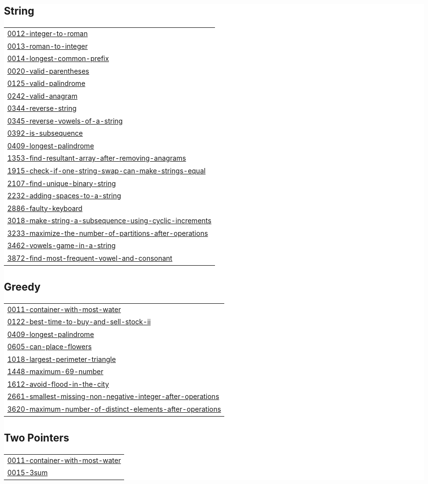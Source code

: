 ## String
|  |
| ------- |
| [0012-integer-to-roman](https://github.com/shravya33/Leet_code/tree/master/0012-integer-to-roman) |
| [0013-roman-to-integer](https://github.com/shravya33/Leet_code/tree/master/0013-roman-to-integer) |
| [0014-longest-common-prefix](https://github.com/shravya33/Leet_code/tree/master/0014-longest-common-prefix) |
| [0020-valid-parentheses](https://github.com/shravya33/Leet_code/tree/master/0020-valid-parentheses) |
| [0125-valid-palindrome](https://github.com/shravya33/Leet_code/tree/master/0125-valid-palindrome) |
| [0242-valid-anagram](https://github.com/shravya33/Leet_code/tree/master/0242-valid-anagram) |
| [0344-reverse-string](https://github.com/shravya33/Leet_code/tree/master/0344-reverse-string) |
| [0345-reverse-vowels-of-a-string](https://github.com/shravya33/Leet_code/tree/master/0345-reverse-vowels-of-a-string) |
| [0392-is-subsequence](https://github.com/shravya33/Leet_code/tree/master/0392-is-subsequence) |
| [0409-longest-palindrome](https://github.com/shravya33/Leet_code/tree/master/0409-longest-palindrome) |
| [1353-find-resultant-array-after-removing-anagrams](https://github.com/shravya33/Leet_code/tree/master/1353-find-resultant-array-after-removing-anagrams) |
| [1915-check-if-one-string-swap-can-make-strings-equal](https://github.com/shravya33/Leet_code/tree/master/1915-check-if-one-string-swap-can-make-strings-equal) |
| [2107-find-unique-binary-string](https://github.com/shravya33/Leet_code/tree/master/2107-find-unique-binary-string) |
| [2232-adding-spaces-to-a-string](https://github.com/shravya33/Leet_code/tree/master/2232-adding-spaces-to-a-string) |
| [2886-faulty-keyboard](https://github.com/shravya33/Leet_code/tree/master/2886-faulty-keyboard) |
| [3018-make-string-a-subsequence-using-cyclic-increments](https://github.com/shravya33/Leet_code/tree/master/3018-make-string-a-subsequence-using-cyclic-increments) |
| [3233-maximize-the-number-of-partitions-after-operations](https://github.com/shravya33/Leet_code/tree/master/3233-maximize-the-number-of-partitions-after-operations) |
| [3462-vowels-game-in-a-string](https://github.com/shravya33/Leet_code/tree/master/3462-vowels-game-in-a-string) |
| [3872-find-most-frequent-vowel-and-consonant](https://github.com/shravya33/Leet_code/tree/master/3872-find-most-frequent-vowel-and-consonant) |
## Greedy
|  |
| ------- |
| [0011-container-with-most-water](https://github.com/shravya33/Leet_code/tree/master/0011-container-with-most-water) |
| [0122-best-time-to-buy-and-sell-stock-ii](https://github.com/shravya33/Leet_code/tree/master/0122-best-time-to-buy-and-sell-stock-ii) |
| [0409-longest-palindrome](https://github.com/shravya33/Leet_code/tree/master/0409-longest-palindrome) |
| [0605-can-place-flowers](https://github.com/shravya33/Leet_code/tree/master/0605-can-place-flowers) |
| [1018-largest-perimeter-triangle](https://github.com/shravya33/Leet_code/tree/master/1018-largest-perimeter-triangle) |
| [1448-maximum-69-number](https://github.com/shravya33/Leet_code/tree/master/1448-maximum-69-number) |
| [1612-avoid-flood-in-the-city](https://github.com/shravya33/Leet_code/tree/master/1612-avoid-flood-in-the-city) |
| [2661-smallest-missing-non-negative-integer-after-operations](https://github.com/shravya33/Leet_code/tree/master/2661-smallest-missing-non-negative-integer-after-operations) |
| [3620-maximum-number-of-distinct-elements-after-operations](https://github.com/shravya33/Leet_code/tree/master/3620-maximum-number-of-distinct-elements-after-operations) |
## Two Pointers
|  |
| ------- |
| [0011-container-with-most-water](https://github.com/shravya33/Leet_code/tree/master/0011-container-with-most-water) |
| [0015-3sum](https://github.com/shravya33/Leet_code/tree/master/0015-3sum) |